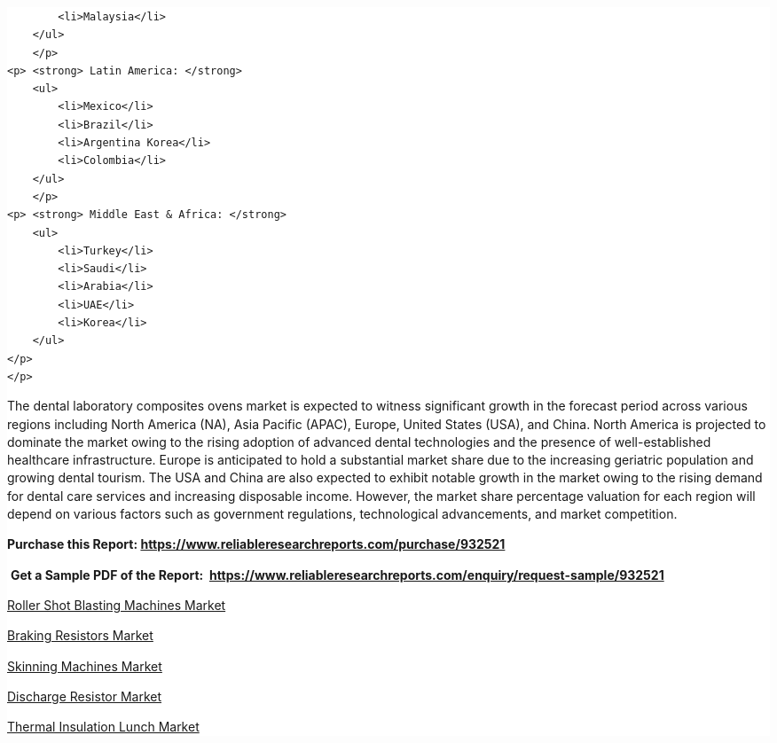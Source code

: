             <li>Malaysia</li>
        </ul>
        </p> 
    <p> <strong> Latin America: </strong>
        <ul>
            <li>Mexico</li>
            <li>Brazil</li>
            <li>Argentina Korea</li>
            <li>Colombia</li>
        </ul>
        </p> 
    <p> <strong> Middle East & Africa: </strong>
        <ul>
            <li>Turkey</li>
            <li>Saudi</li>
            <li>Arabia</li>
            <li>UAE</li>
            <li>Korea</li>
        </ul>
    </p>
    </p>
<p><p>The dental laboratory composites ovens market is expected to witness significant growth in the forecast period across various regions including North America (NA), Asia Pacific (APAC), Europe, United States (USA), and China. North America is projected to dominate the market owing to the rising adoption of advanced dental technologies and the presence of well-established healthcare infrastructure. Europe is anticipated to hold a substantial market share due to the increasing geriatric population and growing dental tourism. The USA and China are also expected to exhibit notable growth in the market owing to the rising demand for dental care services and increasing disposable income. However, the market share percentage valuation for each region will depend on various factors such as government regulations, technological advancements, and market competition.</p></p>
<p><strong>Purchase this Report: <a href="https://www.reliableresearchreports.com/purchase/932521">https://www.reliableresearchreports.com/purchase/932521</a></strong></p>
<p>&nbsp;<strong>Get a Sample PDF of the Report:&nbsp;&nbsp;<a href="https://www.reliableresearchreports.com/enquiry/request-sample/932521">https://www.reliableresearchreports.com/enquiry/request-sample/932521</a></strong></p>
<p><strong></strong></p>
<p><p><a href="https://issuu.com/reportprime-2/docs/roller-shot-blasting-machines-market-size-2030.ppt?fr=xKAE9_zU1NQ">Roller Shot Blasting Machines Market</a></p><p><a href="https://www.reportprime.com/braking-resistors-r1205">Braking Resistors Market</a></p><p><a href="https://medium.com/@jasperkuhic2023/skinning-machines-market-size-growth-forecast-2023-2030-5ff6e263f194">Skinning Machines Market</a></p><p><a href="https://www.reportprime.com/discharge-resistor-r1206">Discharge Resistor Market</a></p><p><a href="https://issuu.com/reportprime-2/docs/thermal-insulation-lunch-market-size-2030.pptx?fr=xKAE9_zU1NQ">Thermal Insulation Lunch Market</a></p></p>